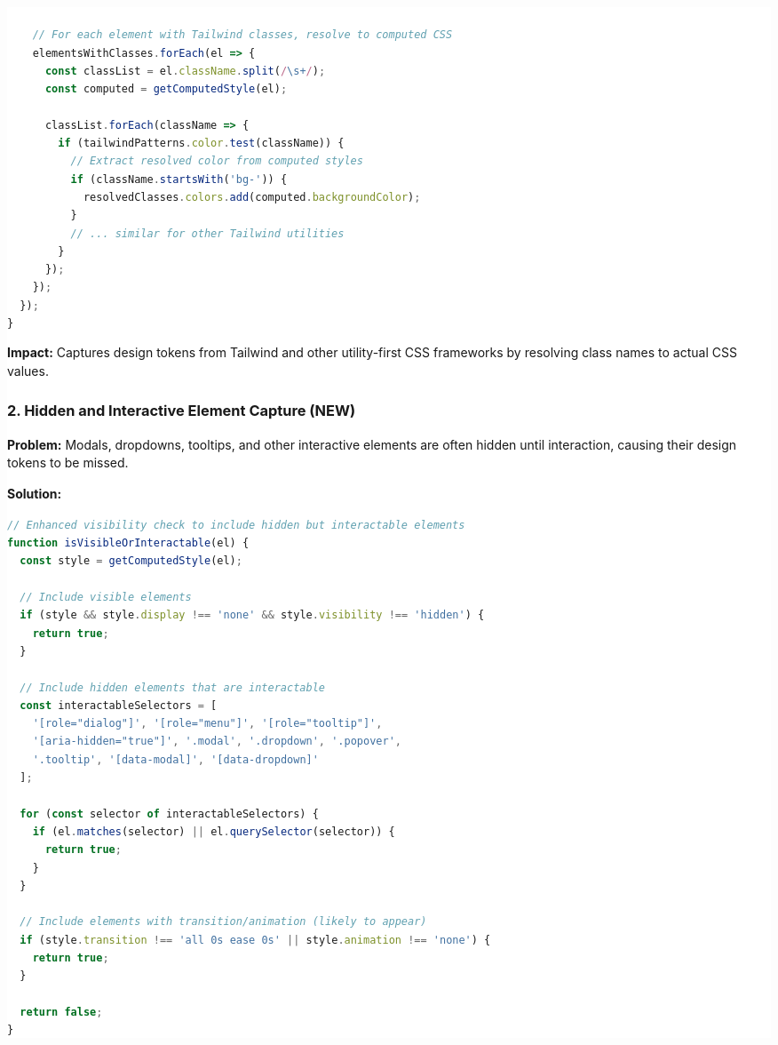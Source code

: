 ```javascript
    
    // For each element with Tailwind classes, resolve to computed CSS
    elementsWithClasses.forEach(el => {
      const classList = el.className.split(/\s+/);
      const computed = getComputedStyle(el);
      
      classList.forEach(className => {
        if (tailwindPatterns.color.test(className)) {
          // Extract resolved color from computed styles
          if (className.startsWith('bg-')) {
            resolvedClasses.colors.add(computed.backgroundColor);
          }
          // ... similar for other Tailwind utilities
        }
      });
    });
  });
}
```

**Impact:** Captures design tokens from Tailwind and other utility-first CSS frameworks by resolving class names to actual CSS values.

### 2. Hidden and Interactive Element Capture (NEW)

**Problem:** Modals, dropdowns, tooltips, and other interactive elements are often hidden until interaction, causing their design tokens to be missed.

**Solution:**
```javascript
// Enhanced visibility check to include hidden but interactable elements
function isVisibleOrInteractable(el) {
  const style = getComputedStyle(el);
  
  // Include visible elements
  if (style && style.display !== 'none' && style.visibility !== 'hidden') {
    return true;
  }
  
  // Include hidden elements that are interactable
  const interactableSelectors = [
    '[role="dialog"]', '[role="menu"]', '[role="tooltip"]',
    '[aria-hidden="true"]', '.modal', '.dropdown', '.popover', 
    '.tooltip', '[data-modal]', '[data-dropdown]'
  ];
  
  for (const selector of interactableSelectors) {
    if (el.matches(selector) || el.querySelector(selector)) {
      return true;
    }
  }
  
  // Include elements with transition/animation (likely to appear)
  if (style.transition !== 'all 0s ease 0s' || style.animation !== 'none') {
    return true;
  }
  
  return false;
}
```
